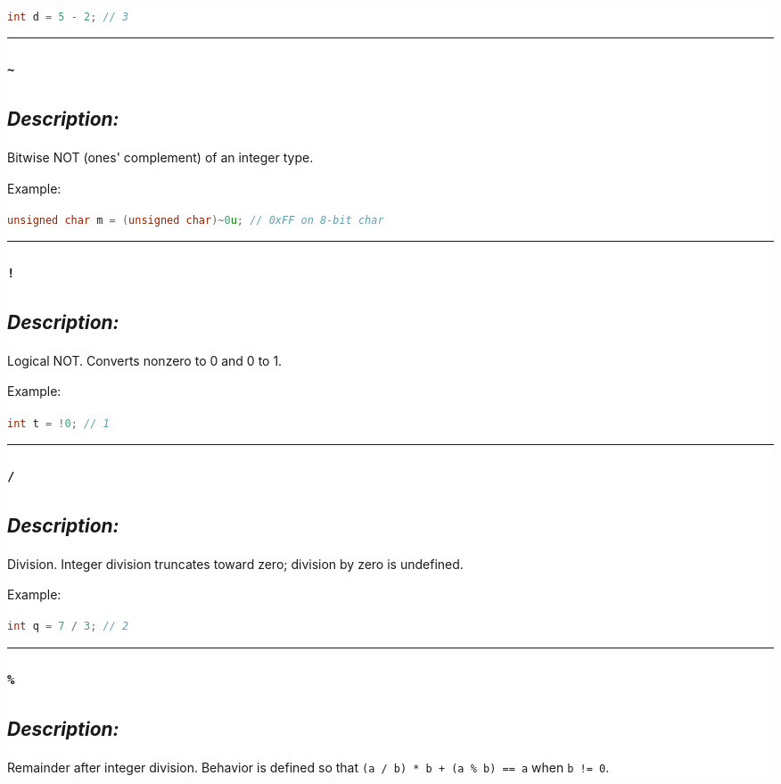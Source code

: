 ```c
int d = 5 - 2; // 3
```
---

<a id="op-7e"></a>
### `~`

_Description:_
---
Bitwise NOT (ones' complement) of an integer type.

Example:

```c
unsigned char m = (unsigned char)~0u; // 0xFF on 8-bit char
```
---

<a id="op-21"></a>
### `!`

_Description:_
---
Logical NOT. Converts nonzero to 0 and 0 to 1.

Example:

```c
int t = !0; // 1
```
---

<a id="op-2f"></a>
### `/`

_Description:_
---
Division. Integer division truncates toward zero; division by zero is undefined.

Example:

```c
int q = 7 / 3; // 2
```
---

<a id="op-25"></a>
### `%`

_Description:_
---
Remainder after integer division. Behavior is defined so that `(a / b) * b + (a % b) == a` when `b != 0`.
